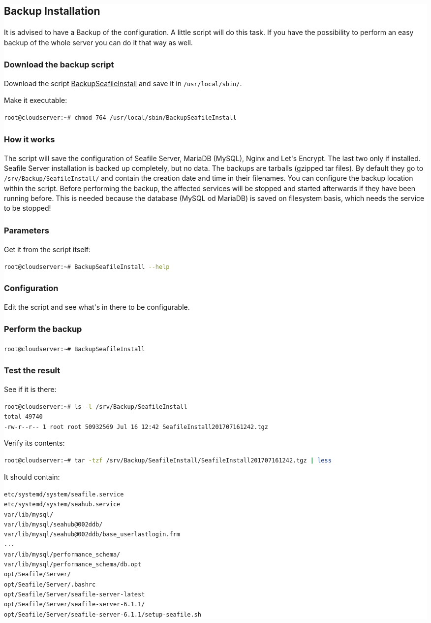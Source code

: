 ## Backup Installation
It is advised to have a Backup of the configuration. A little script will do this task. If you have the possibility to perform an easy backup of the whole server you can do it that way as well.
### Download the backup script
Download the script [BackupSeafileInstall](https://raw.githubusercontent.com/DerDanilo/seafile-community-manual/master/docs/source/backup-tar/BackupSeafileInstall.sh") and save it in `/usr/local/sbin/`.

Make it executable:
```sh
root@cloudserver:~# chmod 764 /usr/local/sbin/BackupSeafileInstall
```

### How it works
The script will save the configuration of Seafile Server, MariaDB (MySQL), Nginx and Let's Encrypt. The last two only if installed. Seafile Server installation is backed up completely, but no data.
The backups are tarballs (gzipped tar files). By default they go to `/srv/Backup/SeafileInstall/` and contain the creation date and time in their filenames. You can configure the backup location within the script.
Before performing the backup, the affected services will be stopped and started afterwards if they have been running before. This is needed because the database (MySQL od MariaDB) is saved on filesystem basis, which needs the service to be stopped!
### Parameters
Get it from the script itself:
```sh
root@cloudserver:~# BackupSeafileInstall --help
```

### Configuration
Edit the script and see what's in there to be configurable.
### Perform the backup
```sh
root@cloudserver:~# BackupSeafileInstall
```

### Test the result
See if it is there:
```sh
root@cloudserver:~# ls -l /srv/Backup/SeafileInstall
total 49740
-rw-r--r-- 1 root root 50932569 Jul 16 12:42 SeafileInstall201707161242.tgz
```

Verify its contents:
```sh
root@cloudserver:~# tar -tzf /srv/Backup/SeafileInstall/SeafileInstall201707161242.tgz | less
```

It should contain:
```
etc/systemd/system/seafile.service
etc/systemd/system/seahub.service
var/lib/mysql/
var/lib/mysql/seahub@002ddb/
var/lib/mysql/seahub@002ddb/base_userlastlogin.frm
...
var/lib/mysql/performance_schema/
var/lib/mysql/performance_schema/db.opt
opt/Seafile/Server/
opt/Seafile/Server/.bashrc
opt/Seafile/Server/seafile-server-latest
opt/Seafile/Server/seafile-server-6.1.1/
opt/Seafile/Server/seafile-server-6.1.1/setup-seafile.sh
```